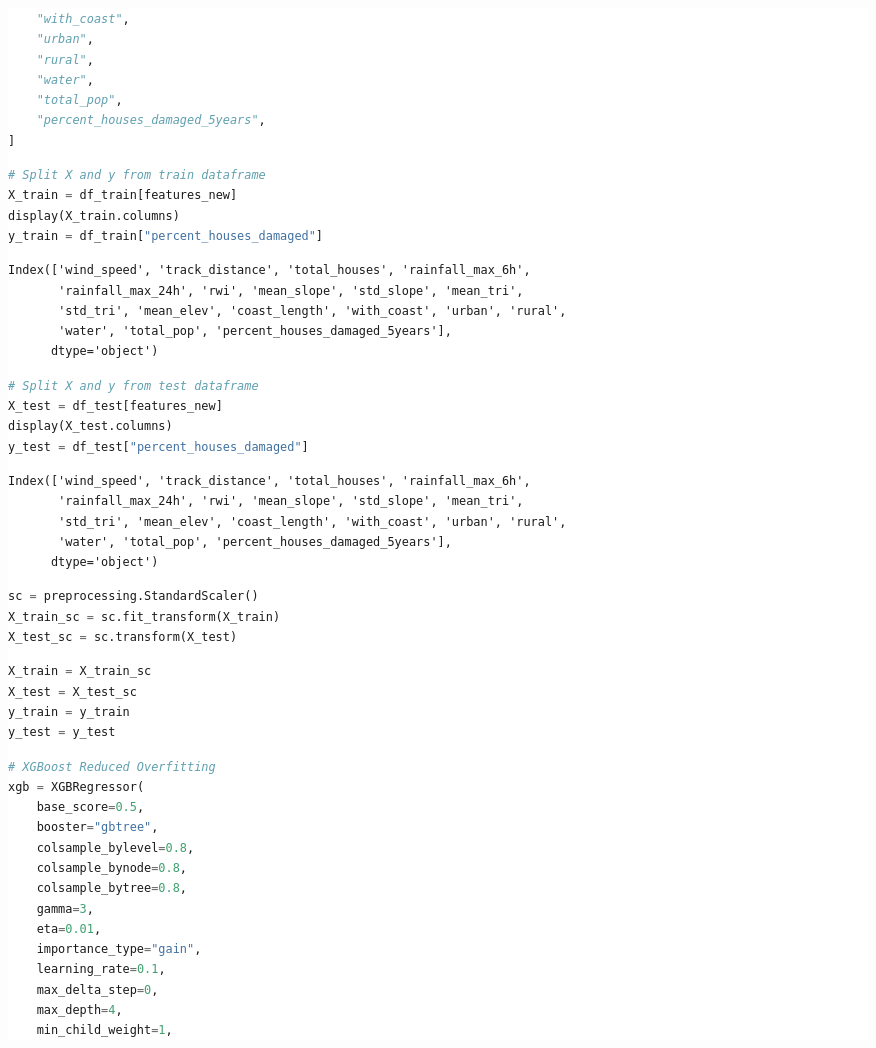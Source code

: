 ```python
    "with_coast",
    "urban",
    "rural",
    "water",
    "total_pop",
    "percent_houses_damaged_5years",
]
```


```python
# Split X and y from train dataframe
X_train = df_train[features_new]
display(X_train.columns)
y_train = df_train["percent_houses_damaged"]
```


    Index(['wind_speed', 'track_distance', 'total_houses', 'rainfall_max_6h',
           'rainfall_max_24h', 'rwi', 'mean_slope', 'std_slope', 'mean_tri',
           'std_tri', 'mean_elev', 'coast_length', 'with_coast', 'urban', 'rural',
           'water', 'total_pop', 'percent_houses_damaged_5years'],
          dtype='object')



```python
# Split X and y from test dataframe
X_test = df_test[features_new]
display(X_test.columns)
y_test = df_test["percent_houses_damaged"]
```


    Index(['wind_speed', 'track_distance', 'total_houses', 'rainfall_max_6h',
           'rainfall_max_24h', 'rwi', 'mean_slope', 'std_slope', 'mean_tri',
           'std_tri', 'mean_elev', 'coast_length', 'with_coast', 'urban', 'rural',
           'water', 'total_pop', 'percent_houses_damaged_5years'],
          dtype='object')



```python
sc = preprocessing.StandardScaler()
X_train_sc = sc.fit_transform(X_train)
X_test_sc = sc.transform(X_test)
```


```python
X_train = X_train_sc
X_test = X_test_sc
y_train = y_train
y_test = y_test
```


```python
# XGBoost Reduced Overfitting
xgb = XGBRegressor(
    base_score=0.5,
    booster="gbtree",
    colsample_bylevel=0.8,
    colsample_bynode=0.8,
    colsample_bytree=0.8,
    gamma=3,
    eta=0.01,
    importance_type="gain",
    learning_rate=0.1,
    max_delta_step=0,
    max_depth=4,
    min_child_weight=1,
```